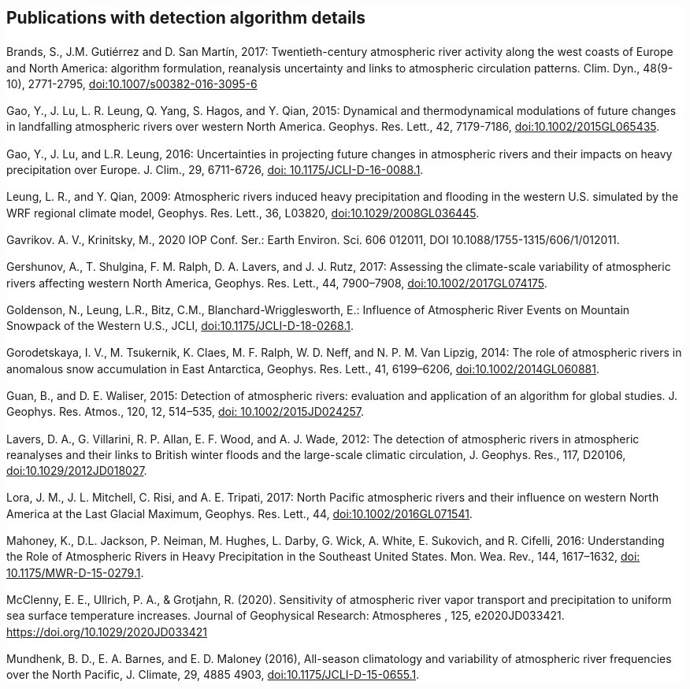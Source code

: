 ## Publications with detection algorithm details
Brands, S., J.M. Gutiérrez and D. San Martín, 2017: Twentieth-century atmospheric river activity along the west coasts of Europe and North America: algorithm formulation, reanalysis uncertainty and links to atmospheric circulation patterns. Clim. Dyn., 48(9-10), 2771-2795, [doi:10.1007/s00382-016-3095-6](https://doi.org/10.1007/s00382-016-3095-6)

Gao, Y., J. Lu, L. R. Leung, Q. Yang, S. Hagos, and Y. Qian, 2015: Dynamical and thermodynamical modulations of future changes in landfalling atmospheric rivers over western North America. Geophys. Res. Lett., 42, 7179-7186, [doi:10.1002/2015GL065435](https://doi.org/10.1002/2015GL065435).

Gao, Y., J. Lu, and L.R. Leung, 2016: Uncertainties in projecting future changes in atmospheric rivers and their impacts on heavy precipitation over Europe. J. Clim., 29, 6711-6726, [doi: 10.1175/JCLI-D-16-0088.1](https://doi.org/10.1175/JCLI-D-16-0088.1).

Leung, L. R., and Y. Qian, 2009: Atmospheric rivers induced heavy precipitation and flooding in the western U.S. simulated by the WRF regional climate model, Geophys. Res. Lett., 36, L03820, [doi:10.1029/2008GL036445](https://doi.org/10.1029/2008GL036445).

Gavrikov. A. V.,  Krinitsky, M., 2020 IOP Conf. Ser.: Earth Environ. Sci. 606 012011, DOI 10.1088/1755-1315/606/1/012011.

Gershunov, A., T. Shulgina, F. M. Ralph, D. A. Lavers, and J. J. Rutz, 2017: Assessing the climate-scale variability of atmospheric rivers affecting western North America, Geophys. Res. Lett., 44, 7900–7908, [doi:10.1002/2017GL074175](https://doi.org/10.1002/2017GL074175).

Goldenson, N., Leung, L.R., Bitz, C.M., Blanchard-Wrigglesworth, E.: Influence of Atmospheric River Events on Mountain Snowpack of the Western U.S., JCLI, [doi:10.1175/JCLI-D-18-0268.1](https://doi.org/10.1175/JCLI-D-18-0268.1).

Gorodetskaya, I. V., M. Tsukernik, K. Claes, M. F. Ralph, W. D. Neff, and N. P. M. Van Lipzig, 2014: The role of atmospheric rivers in anomalous snow accumulation in East Antarctica, Geophys. Res. Lett., 41, 6199–6206, [doi:10.1002/2014GL060881](https://doi.org/10.1002/2014GL060881).

Guan, B., and D. E. Waliser, 2015: Detection of atmospheric rivers: evaluation and application of an algorithm for global studies. J. Geophys. Res. Atmos., 120, 12, 514–535, [doi: 10.1002/2015JD024257](https://doi.org/10.1002/2015JD024257).

Lavers, D. A., G. Villarini, R. P. Allan, E. F. Wood, and A. J. Wade, 2012: The detection of atmospheric rivers in atmospheric reanalyses and their links to British winter floods and the large-scale climatic circulation, J. Geophys. Res., 117, D20106, [doi:10.1029/2012JD018027](https://doi.org/10.1029/2012JD018027).

Lora, J. M., J. L. Mitchell, C. Risi, and A. E. Tripati, 2017: North Pacific atmospheric rivers and their influence on western North America at the Last Glacial Maximum, Geophys. Res. Lett., 44, [doi:10.1002/2016GL071541](https://doi.org/10.1002/2016GL071541).

Mahoney, K., D.L. Jackson, P. Neiman, M. Hughes, L. Darby, G. Wick, A. White, E. Sukovich, and R. Cifelli, 2016: Understanding the Role of Atmospheric Rivers in Heavy Precipitation in the Southeast United States. Mon. Wea. Rev., 144, 1617–1632, [doi: 10.1175/MWR-D-15-0279.1](https://doi.org/10.1175/MWR-D-15-0279.1).

McClenny, E. E., Ullrich, P. A., & Grotjahn, R. (2020). Sensitivity of atmospheric river vapor transport and precipitation to uniform sea surface temperature increases. Journal of Geophysical Research: Atmospheres , 125, e2020JD033421. <https://doi.org/10.1029/2020JD033421>

Mundhenk, B. D., E. A. Barnes, and E. D. Maloney (2016), All-season climatology and variability of atmospheric river frequencies over the North Pacific, J. Climate, 29, 4885 4903, [doi:10.1175/JCLI-D-15-0655.1](https://doi.org/10.1175/JCLI-D-15-0655.1).
